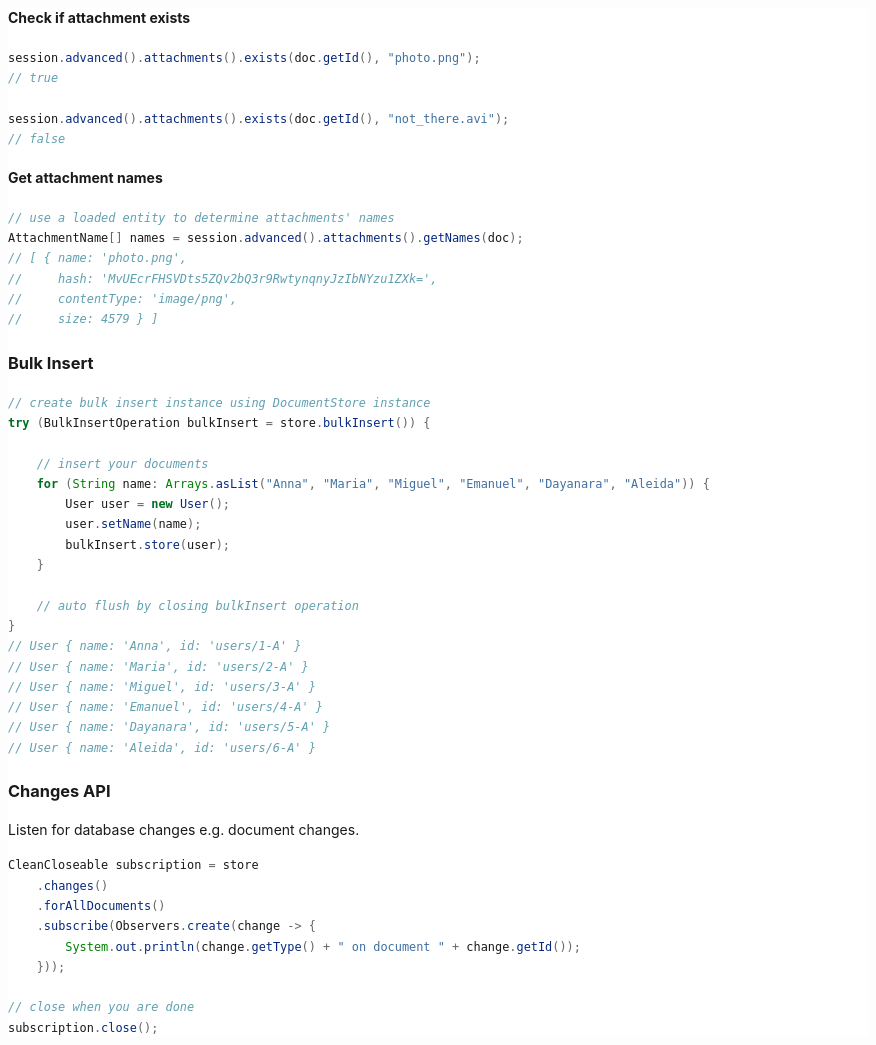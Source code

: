 #### Check if attachment exists

```java
session.advanced().attachments().exists(doc.getId(), "photo.png");
// true

session.advanced().attachments().exists(doc.getId(), "not_there.avi");
// false
```

#### Get attachment names

```java
// use a loaded entity to determine attachments' names
AttachmentName[] names = session.advanced().attachments().getNames(doc);
// [ { name: 'photo.png',
//     hash: 'MvUEcrFHSVDts5ZQv2bQ3r9RwtynqnyJzIbNYzu1ZXk=',
//     contentType: 'image/png',
//     size: 4579 } ]
```

### Bulk Insert

```java
// create bulk insert instance using DocumentStore instance
try (BulkInsertOperation bulkInsert = store.bulkInsert()) {

    // insert your documents
    for (String name: Arrays.asList("Anna", "Maria", "Miguel", "Emanuel", "Dayanara", "Aleida")) {
        User user = new User();
        user.setName(name);
        bulkInsert.store(user);
    }

    // auto flush by closing bulkInsert operation
}
// User { name: 'Anna', id: 'users/1-A' }
// User { name: 'Maria', id: 'users/2-A' }
// User { name: 'Miguel', id: 'users/3-A' }
// User { name: 'Emanuel', id: 'users/4-A' }
// User { name: 'Dayanara', id: 'users/5-A' }
// User { name: 'Aleida', id: 'users/6-A' }
```

### Changes API
Listen for database changes e.g. document changes.

```java
CleanCloseable subscription = store
    .changes()
    .forAllDocuments()
    .subscribe(Observers.create(change -> {
        System.out.println(change.getType() + " on document " + change.getId());
    }));

// close when you are done
subscription.close();
```

